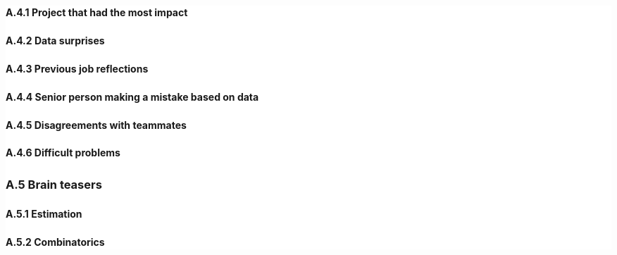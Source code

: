 #### A.4.1 Project that had the most impact

#### A.4.2 Data surprises

#### A.4.3 Previous job reflections

#### A.4.4 Senior person making a mistake based on data

#### A.4.5 Disagreements with teammates

#### A.4.6 Difficult problems

### A.5 Brain teasers

#### A.5.1 Estimation

#### A.5.2 Combinatorics